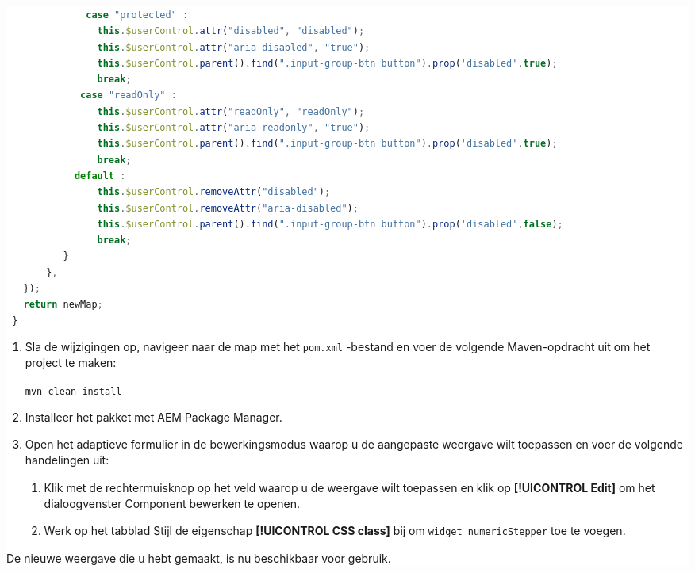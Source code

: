    ```javascript
                 case "protected" :
                   this.$userControl.attr("disabled", "disabled");
                   this.$userControl.attr("aria-disabled", "true");
                   this.$userControl.parent().find(".input-group-btn button").prop('disabled',true);
                   break;
                case "readOnly" :
                   this.$userControl.attr("readOnly", "readOnly");
                   this.$userControl.attr("aria-readonly", "true");
                   this.$userControl.parent().find(".input-group-btn button").prop('disabled',true);
                   break;
               default :
                   this.$userControl.removeAttr("disabled");
                   this.$userControl.removeAttr("aria-disabled");
                   this.$userControl.parent().find(".input-group-btn button").prop('disabled',false);
                   break;
             }
          },
      });
      return newMap;
    }
   ```

1. Sla de wijzigingen op, navigeer naar de map met het `pom.xml` -bestand en voer de volgende Maven-opdracht uit om het project te maken:

   `mvn clean install`

1. Installeer het pakket met AEM Package Manager.

1. Open het adaptieve formulier in de bewerkingsmodus waarop u de aangepaste weergave wilt toepassen en voer de volgende handelingen uit:

   1. Klik met de rechtermuisknop op het veld waarop u de weergave wilt toepassen en klik op **[!UICONTROL Edit]** om het dialoogvenster Component bewerken te openen.

   1. Werk op het tabblad Stijl de eigenschap **[!UICONTROL CSS class]** bij om `widget_numericStepper` toe te voegen.

De nieuwe weergave die u hebt gemaakt, is nu beschikbaar voor gebruik.
